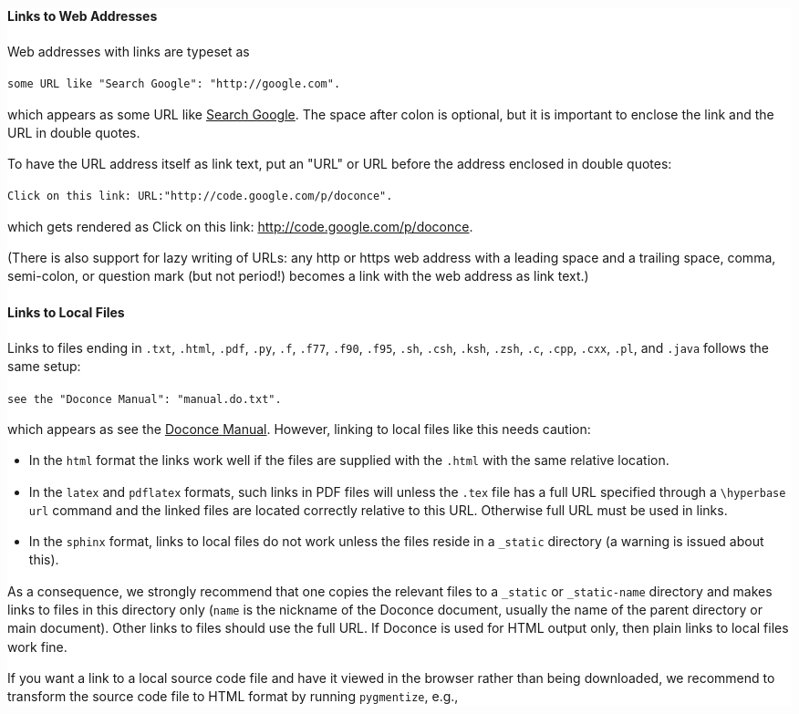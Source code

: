#### Links to Web Addresses

Web addresses with links are typeset as

~~~~~~~~~~~~~~~~~~~~~~~~~~~~~~~~~~~~~~~~~~~~~~~~~~~~~~~~~~~~~~~
some URL like "Search Google": "http://google.com".
~~~~~~~~~~~~~~~~~~~~~~~~~~~~~~~~~~~~~~~~~~~~~~~~~~~~~~~~~~~~~~~

which appears as some URL like [Search Google](http://google.com).
The space after colon is optional, but it is important to enclose the
link and the URL in double quotes.

To have the URL address itself as link text, put an "URL" or URL
before the address enclosed in double quotes:

~~~~~~~~~~~~~~~~~~~~~~~~~~~~~~~~~~~~~~~~~~~~~~~~~~~~~~~~~~~~~~~
Click on this link: URL:"http://code.google.com/p/doconce".
~~~~~~~~~~~~~~~~~~~~~~~~~~~~~~~~~~~~~~~~~~~~~~~~~~~~~~~~~~~~~~~

which gets rendered as
Click on this link: <http://code.google.com/p/doconce>.

(There is also support for lazy writing of URLs: any http or https web address
with a leading space and a trailing space, comma, semi-colon, or question
mark (but not period!) becomes a link with the web address as link text.)

#### Links to Local Files

Links to files ending in `.txt`, `.html`, `.pdf`, `.py`, `.f`,
`.f77`, `.f90`, `.f95`, `.sh`, `.csh`, `.ksh`, `.zsh`,
`.c`, `.cpp`, `.cxx`, `.pl`, and `.java` follows the same
setup:

~~~~~~~~~~~~~~~~~~~~~~~~~~~~~~~~~~~~~~~~~~~~~~~~~~~~~~~~~~~~~~~
see the "Doconce Manual": "manual.do.txt".
~~~~~~~~~~~~~~~~~~~~~~~~~~~~~~~~~~~~~~~~~~~~~~~~~~~~~~~~~~~~~~~

which appears as see the [Doconce Manual](manual.do.txt).
However, linking to local files like this needs caution:

  * In the `html` format the links work well if the files are
    supplied with the `.html` with the same relative location.

  * In the `latex` and `pdflatex` formats, such links in PDF files
    will unless the `.tex` file has a full URL specified through
    a `\hyperbaseurl` command and the linked files are located correctly
    relative to this URL. Otherwise full URL must be used in links.

  * In the `sphinx` format, links to local files do not work unless the
    files reside in a `_static` directory (a warning is issued about this).

As a consequence, we strongly recommend that one copies the relevant
files to a `_static` or `_static-name` directory and makes links to
files in this directory only (`name` is the nickname of the Doconce
document, usually the name of the parent directory or main document).
Other links to files should use the full URL. If Doconce is used
for HTML output only, then plain links to local files work fine.

If you want a link to a local source code file and have it
viewed in the browser rather than being downloaded, we recommend
to transform the source code file to HTML format by running
`pygmentize`, e.g.,
